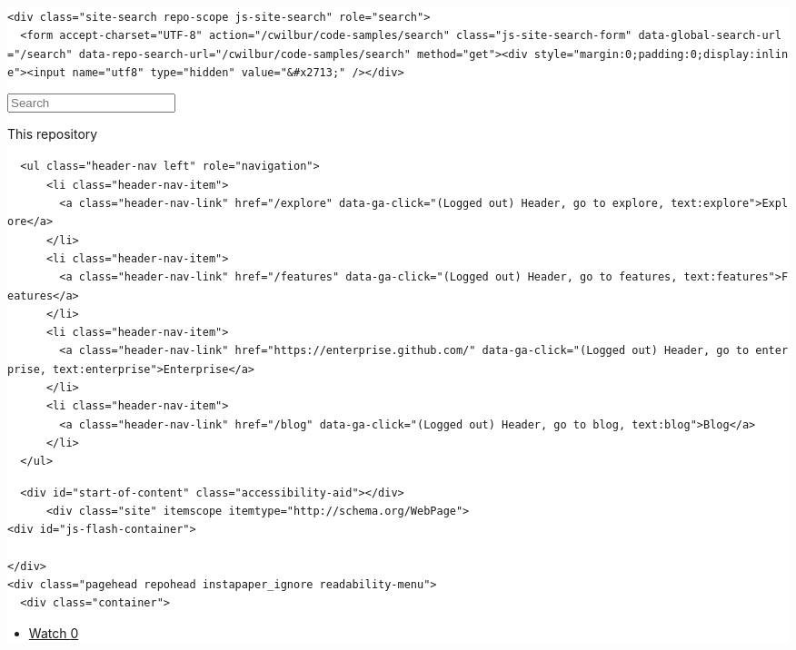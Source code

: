     <div class="site-search repo-scope js-site-search" role="search">
      <form accept-charset="UTF-8" action="/cwilbur/code-samples/search" class="js-site-search-form" data-global-search-url="/search" data-repo-search-url="/cwilbur/code-samples/search" method="get"><div style="margin:0;padding:0;display:inline"><input name="utf8" type="hidden" value="&#x2713;" /></div>
  <input type="text"
    class="js-site-search-field is-clearable"
    data-hotkey="s"
    name="q"
    placeholder="Search"
    data-global-scope-placeholder="Search GitHub"
    data-repo-scope-placeholder="Search"
    tabindex="1"
    autocapitalize="off">
  <div class="scope-badge">This repository</div>
</form>
    </div>

      <ul class="header-nav left" role="navigation">
          <li class="header-nav-item">
            <a class="header-nav-link" href="/explore" data-ga-click="(Logged out) Header, go to explore, text:explore">Explore</a>
          </li>
          <li class="header-nav-item">
            <a class="header-nav-link" href="/features" data-ga-click="(Logged out) Header, go to features, text:features">Features</a>
          </li>
          <li class="header-nav-item">
            <a class="header-nav-link" href="https://enterprise.github.com/" data-ga-click="(Logged out) Header, go to enterprise, text:enterprise">Enterprise</a>
          </li>
          <li class="header-nav-item">
            <a class="header-nav-link" href="/blog" data-ga-click="(Logged out) Header, go to blog, text:blog">Blog</a>
          </li>
      </ul>

  </div>
</div>



      <div id="start-of-content" class="accessibility-aid"></div>
          <div class="site" itemscope itemtype="http://schema.org/WebPage">
    <div id="js-flash-container">
      
    </div>
    <div class="pagehead repohead instapaper_ignore readability-menu">
      <div class="container">
        
<ul class="pagehead-actions">

  <li>
      <a href="/login?return_to=%2Fcwilbur%2Fcode-samples"
    class="btn btn-sm btn-with-count tooltipped tooltipped-n"
    aria-label="You must be signed in to watch a repository" rel="nofollow">
    <span class="octicon octicon-eye"></span>
    Watch
  </a>
  <a class="social-count" href="/cwilbur/code-samples/watchers">
    0
  </a>
